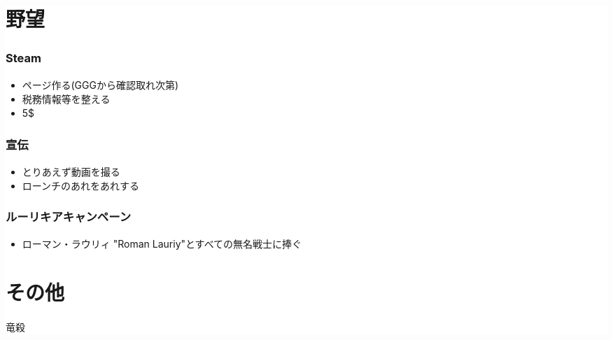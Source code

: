 # 野望

### Steam
- ページ作る(GGGから確認取れ次第)
- 税務情報等を整える
- 5$

### 宣伝
- とりあえず動画を撮る
- ローンチのあれをあれする

### ルーリキアキャンペーン
- ローマン・ラウリィ "Roman Lauriy"とすべての無名戦士に捧ぐ


# その他
竜殺  
